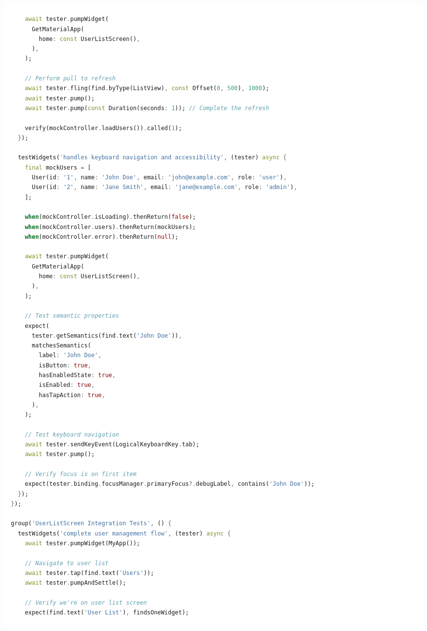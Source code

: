 ```dart
      
      await tester.pumpWidget(
        GetMaterialApp(
          home: const UserListScreen(),
        ),
      );
      
      // Perform pull to refresh
      await tester.fling(find.byType(ListView), const Offset(0, 500), 1000);
      await tester.pump();
      await tester.pump(const Duration(seconds: 1)); // Complete the refresh
      
      verify(mockController.loadUsers()).called(1);
    });
    
    testWidgets('handles keyboard navigation and accessibility', (tester) async {
      final mockUsers = [
        User(id: '1', name: 'John Doe', email: 'john@example.com', role: 'user'),
        User(id: '2', name: 'Jane Smith', email: 'jane@example.com', role: 'admin'),
      ];
      
      when(mockController.isLoading).thenReturn(false);
      when(mockController.users).thenReturn(mockUsers);
      when(mockController.error).thenReturn(null);
      
      await tester.pumpWidget(
        GetMaterialApp(
          home: const UserListScreen(),
        ),
      );
      
      // Test semantic properties
      expect(
        tester.getSemantics(find.text('John Doe')),
        matchesSemantics(
          label: 'John Doe',
          isButton: true,
          hasEnabledState: true,
          isEnabled: true,
          hasTapAction: true,
        ),
      );
      
      // Test keyboard navigation
      await tester.sendKeyEvent(LogicalKeyboardKey.tab);
      await tester.pump();
      
      // Verify focus is on first item
      expect(tester.binding.focusManager.primaryFocus?.debugLabel, contains('John Doe'));
    });
  });
  
  group('UserListScreen Integration Tests', () {
    testWidgets('complete user management flow', (tester) async {
      await tester.pumpWidget(MyApp());
      
      // Navigate to user list
      await tester.tap(find.text('Users'));
      await tester.pumpAndSettle();
      
      // Verify we're on user list screen
      expect(find.text('User List'), findsOneWidget);
      
```